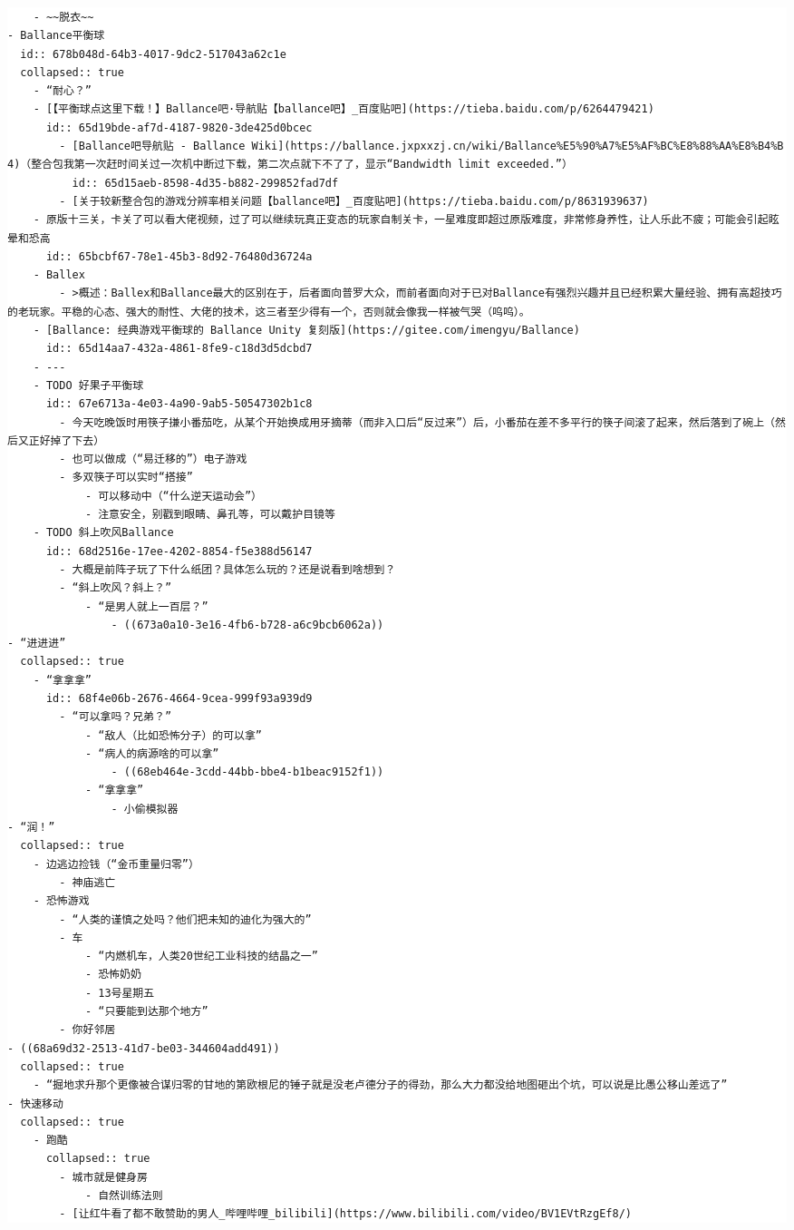 		- ~~脱衣~~
	- Ballance平衡球
	  id:: 678b048d-64b3-4017-9dc2-517043a62c1e
	  collapsed:: true
		- “耐心？”
		- [【平衡球点这里下载！】Ballance吧·导航贴【ballance吧】_百度贴吧](https://tieba.baidu.com/p/6264479421)
		  id:: 65d19bde-af7d-4187-9820-3de425d0bcec
			- [Ballance吧导航贴 - Ballance Wiki](https://ballance.jxpxxzj.cn/wiki/Ballance%E5%90%A7%E5%AF%BC%E8%88%AA%E8%B4%B4)（整合包我第一次赶时间关过一次机中断过下载，第二次点就下不了了，显示“Bandwidth limit exceeded.”）
			  id:: 65d15aeb-8598-4d35-b882-299852fad7df
			- [关于较新整合包的游戏分辨率相关问题【ballance吧】_百度贴吧](https://tieba.baidu.com/p/8631939637)
		- 原版十三关，卡关了可以看大佬视频，过了可以继续玩真正变态的玩家自制关卡，一星难度即超过原版难度，非常修身养性，让人乐此不疲；可能会引起眩晕和恐高
		  id:: 65bcbf67-78e1-45b3-8d92-76480d36724a
		- Ballex
			- >概述：Ballex和Ballance最大的区别在于，后者面向普罗大众，而前者面向对于已对Ballance有强烈兴趣并且已经积累大量经验、拥有高超技巧的老玩家。平稳的心态、强大的耐性、大佬的技术，这三者至少得有一个，否则就会像我一样被气哭（呜呜）。
		- [Ballance: 经典游戏平衡球的 Ballance Unity 复刻版](https://gitee.com/imengyu/Ballance)
		  id:: 65d14aa7-432a-4861-8fe9-c18d3d5dcbd7
		- ---
		- TODO 好果子平衡球
		  id:: 67e6713a-4e03-4a90-9ab5-50547302b1c8
			- 今天吃晚饭时用筷子搛小番茄吃，从某个开始换成用牙摘蒂（而非入口后“反过来”）后，小番茄在差不多平行的筷子间滚了起来，然后落到了碗上（然后又正好掉了下去）
			- 也可以做成（“易迁移的”）电子游戏
			- 多双筷子可以实时“搭接”
				- 可以移动中（“什么逆天运动会”）
				- 注意安全，别戳到眼睛、鼻孔等，可以戴护目镜等
		- TODO 斜上吹风Ballance
		  id:: 68d2516e-17ee-4202-8854-f5e388d56147
			- 大概是前阵子玩了下什么纸团？具体怎么玩的？还是说看到啥想到？
			- “斜上吹风？斜上？”
				- “是男人就上一百层？”
					- ((673a0a10-3e16-4fb6-b728-a6c9bcb6062a))
	- “进进进”
	  collapsed:: true
		- “拿拿拿”
		  id:: 68f4e06b-2676-4664-9cea-999f93a939d9
			- “可以拿吗？兄弟？”
				- “敌人（比如恐怖分子）的可以拿”
				- “病人的病源啥的可以拿”
					- ((68eb464e-3cdd-44bb-bbe4-b1beac9152f1))
				- “拿拿拿”
					- 小偷模拟器
	- “润！”
	  collapsed:: true
		- 边逃边捡钱（“金币重量归零”）
			- 神庙逃亡
		- 恐怖游戏
			- “人类的谨慎之处吗？他们把未知的迪化为强大的”
			- 车
				- “内燃机车，人类20世纪工业科技的结晶之一”
				- 恐怖奶奶
				- 13号星期五
				- “只要能到达那个地方”
			- 你好邻居
	- ((68a69d32-2513-41d7-be03-344604add491))
	  collapsed:: true
		- “掘地求升那个更像被合谋归零的甘地的第欧根尼的锤子就是没老卢德分子的得劲，那么大力都没给地图砸出个坑，可以说是比愚公移山差远了”
	- 快速移动
	  collapsed:: true
		- 跑酷
		  collapsed:: true
			- 城市就是健身房
				- 自然训练法则
			- [让红牛看了都不敢赞助的男人_哔哩哔哩_bilibili](https://www.bilibili.com/video/BV1EVtRzgEf8/)